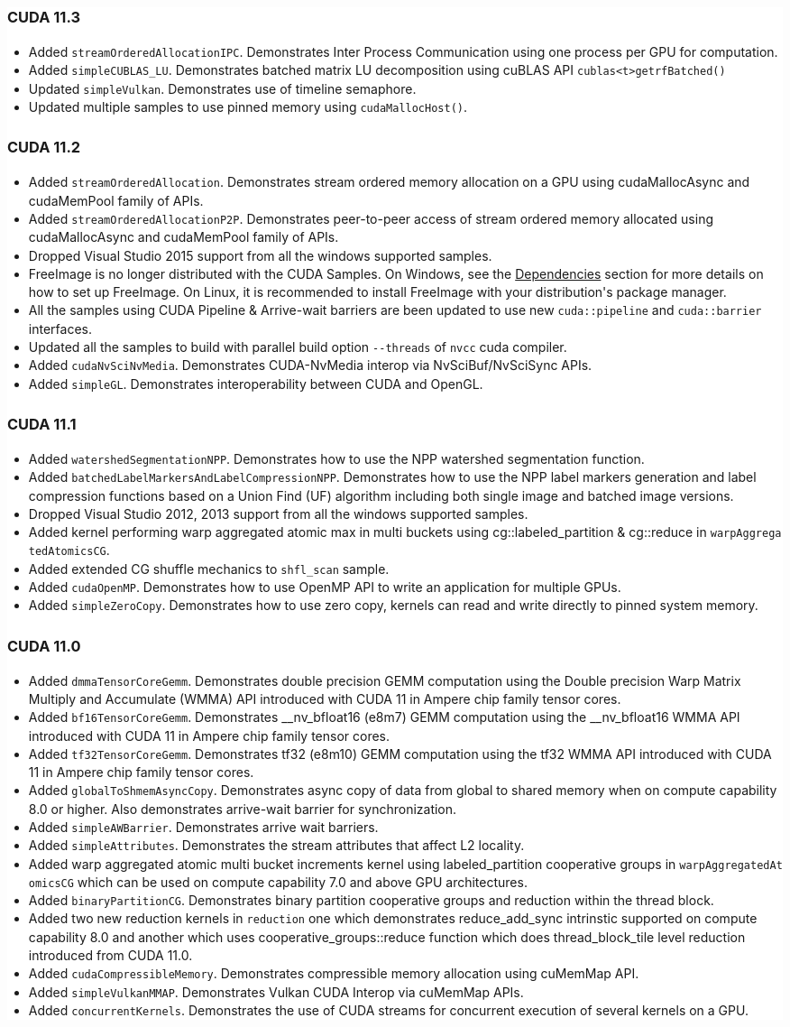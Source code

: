 ### CUDA 11.3
*  Added `streamOrderedAllocationIPC`. Demonstrates Inter Process Communication using one process per GPU for computation.
*  Added `simpleCUBLAS_LU`. Demonstrates batched matrix LU decomposition using cuBLAS API `cublas<t>getrfBatched()`
*  Updated `simpleVulkan`. Demonstrates use of timeline semaphore.
*  Updated multiple samples to use pinned memory using `cudaMallocHost()`.

### CUDA 11.2
*  Added `streamOrderedAllocation`. Demonstrates stream ordered memory allocation on a GPU using cudaMallocAsync and cudaMemPool family of APIs.
*  Added `streamOrderedAllocationP2P`. Demonstrates peer-to-peer access of stream ordered memory allocated using cudaMallocAsync and cudaMemPool family of APIs.
*  Dropped Visual Studio 2015 support from all the windows supported samples.
*  FreeImage is no longer distributed with the CUDA Samples. On Windows, see the [Dependencies](./README.md#freeimage) section for more details on how to set up FreeImage. On Linux, it is recommended to install FreeImage with your distribution's package manager.
*  All the samples using CUDA Pipeline & Arrive-wait barriers are been updated to use new `cuda::pipeline` and `cuda::barrier` interfaces.
*  Updated all the samples to build with parallel build option `--threads` of `nvcc` cuda compiler.
*  Added `cudaNvSciNvMedia`. Demonstrates CUDA-NvMedia interop via NvSciBuf/NvSciSync APIs.
*  Added `simpleGL`. Demonstrates interoperability between CUDA and OpenGL.

### CUDA 11.1
*  Added `watershedSegmentationNPP`. Demonstrates how to use the NPP watershed segmentation function.
*  Added `batchedLabelMarkersAndLabelCompressionNPP`. Demonstrates how to use the NPP label markers generation and label compression functions based on a Union Find (UF) algorithm including both single image and batched image versions.
*  Dropped Visual Studio 2012, 2013 support from all the windows supported samples.
*  Added kernel performing warp aggregated atomic max in multi buckets using cg::labeled_partition & cg::reduce in `warpAggregatedAtomicsCG`.
*  Added extended CG shuffle mechanics to `shfl_scan` sample.
*  Added `cudaOpenMP`. Demonstrates how to use OpenMP API to write an application for multiple GPUs.
*  Added `simpleZeroCopy`. Demonstrates how to use zero copy, kernels can read and write directly to pinned system memory.

### CUDA 11.0
*  Added `dmmaTensorCoreGemm`. Demonstrates double precision GEMM computation using the Double precision Warp Matrix Multiply and Accumulate (WMMA) API introduced with CUDA 11 in Ampere chip family tensor cores.
*  Added `bf16TensorCoreGemm`. Demonstrates __nv_bfloat16 (e8m7) GEMM computation using the __nv_bfloat16 WMMA API introduced with CUDA 11 in Ampere chip family tensor cores.
*  Added `tf32TensorCoreGemm`. Demonstrates tf32 (e8m10) GEMM computation using the tf32 WMMA API introduced with CUDA 11 in Ampere chip family tensor cores.
*  Added `globalToShmemAsyncCopy`. Demonstrates async copy of data from global to shared memory when on compute capability 8.0 or higher. Also demonstrates arrive-wait barrier for synchronization.
*  Added `simpleAWBarrier`. Demonstrates arrive wait barriers.
*  Added `simpleAttributes`. Demonstrates the stream attributes that affect L2 locality.
*  Added warp aggregated atomic multi bucket increments kernel using labeled_partition cooperative groups in `warpAggregatedAtomicsCG` which can be used on compute capability 7.0 and above GPU architectures.
*  Added `binaryPartitionCG`. Demonstrates  binary partition cooperative groups and reduction within the thread block.
*  Added two new reduction kernels in `reduction` one which demonstrates reduce_add_sync intrinstic supported on compute capability 8.0 and another which uses cooperative_groups::reduce function which does thread_block_tile level reduction introduced from CUDA 11.0.
*  Added `cudaCompressibleMemory`. Demonstrates compressible memory allocation using cuMemMap API.
*  Added `simpleVulkanMMAP`. Demonstrates Vulkan CUDA Interop via cuMemMap APIs.
*  Added `concurrentKernels`. Demonstrates the use of CUDA streams for concurrent execution of several kernels on a GPU.